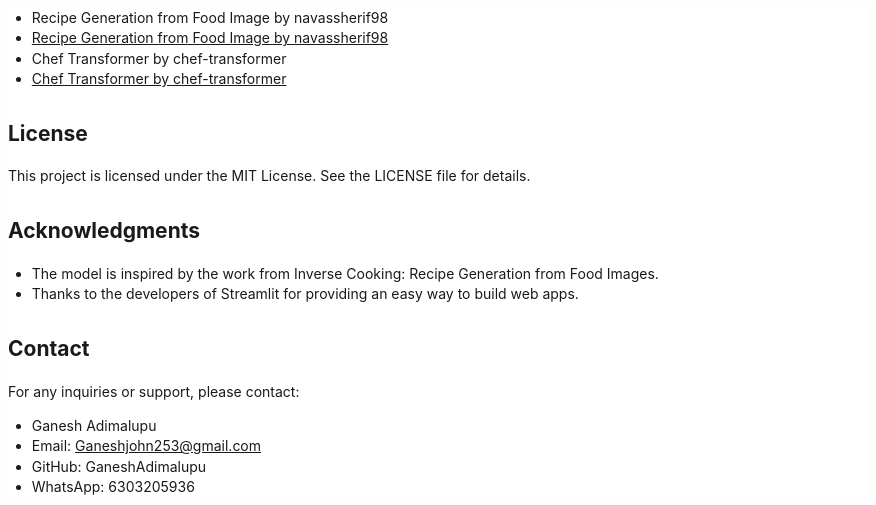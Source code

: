 - Recipe Generation from Food Image by navassherif98
- [Recipe Generation from Food Image by navassherif98](https://github.com/navassherif98)
- Chef Transformer by chef-transformer
- [Chef Transformer by chef-transformer](https://github.com/chef-transformer)

## **License**

This project is licensed under the MIT License. See the LICENSE file for details.

## **Acknowledgments**

- The model is inspired by the work from Inverse Cooking: Recipe Generation from Food Images.
- Thanks to the developers of Streamlit for providing an easy way to build web apps.

## **Contact**

For any inquiries or support, please contact:

- Ganesh Adimalupu
- Email: Ganeshjohn253@gmail.com
- GitHub: GaneshAdimalupu
- WhatsApp: 6303205936
